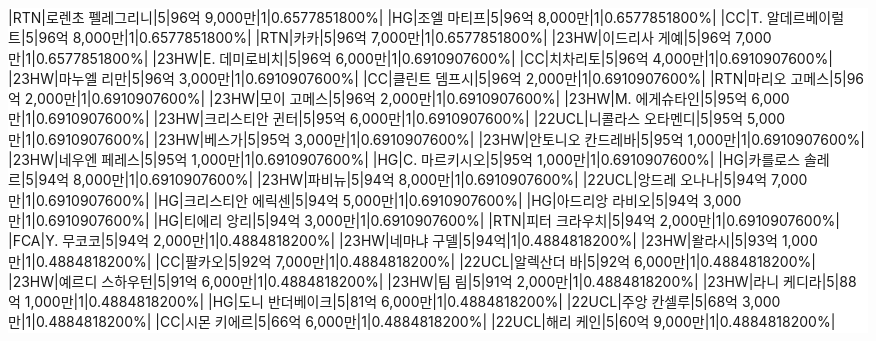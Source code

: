 |RTN|로렌초 펠레그리니|5|96억 9,000만|1|0.6577851800%|
|HG|조엘 마티프|5|96억 8,000만|1|0.6577851800%|
|CC|T. 알데르베이럴트|5|96억 8,000만|1|0.6577851800%|
|RTN|카카|5|96억 7,000만|1|0.6577851800%|
|23HW|이드리사 게예|5|96억 7,000만|1|0.6577851800%|
|23HW|E. 데미로비치|5|96억 6,000만|1|0.6910907600%|
|CC|치차리토|5|96억 4,000만|1|0.6910907600%|
|23HW|마누엘 리만|5|96억 3,000만|1|0.6910907600%|
|CC|클린트 뎀프시|5|96억 2,000만|1|0.6910907600%|
|RTN|마리오 고메스|5|96억 2,000만|1|0.6910907600%|
|23HW|모이 고메스|5|96억 2,000만|1|0.6910907600%|
|23HW|M. 에게슈타인|5|95억 6,000만|1|0.6910907600%|
|23HW|크리스티안 귄터|5|95억 6,000만|1|0.6910907600%|
|22UCL|니콜라스 오타멘디|5|95억 5,000만|1|0.6910907600%|
|23HW|베스가|5|95억 3,000만|1|0.6910907600%|
|23HW|안토니오 칸드레바|5|95억 1,000만|1|0.6910907600%|
|23HW|네우엔 페레스|5|95억 1,000만|1|0.6910907600%|
|HG|C. 마르키시오|5|95억 1,000만|1|0.6910907600%|
|HG|카를로스 솔레르|5|94억 8,000만|1|0.6910907600%|
|23HW|파비뉴|5|94억 8,000만|1|0.6910907600%|
|22UCL|앙드레 오나나|5|94억 7,000만|1|0.6910907600%|
|HG|크리스티안 에릭센|5|94억 5,000만|1|0.6910907600%|
|HG|아드리앙 라비오|5|94억 3,000만|1|0.6910907600%|
|HG|티에리 앙리|5|94억 3,000만|1|0.6910907600%|
|RTN|피터 크라우치|5|94억 2,000만|1|0.6910907600%|
|FCA|Y. 무코코|5|94억 2,000만|1|0.4884818200%|
|23HW|네마냐 구델|5|94억|1|0.4884818200%|
|23HW|왈라시|5|93억 1,000만|1|0.4884818200%|
|CC|팔카오|5|92억 7,000만|1|0.4884818200%|
|22UCL|알렉산더 바|5|92억 6,000만|1|0.4884818200%|
|23HW|예르디 스하우턴|5|91억 6,000만|1|0.4884818200%|
|23HW|팀 림|5|91억 2,000만|1|0.4884818200%|
|23HW|라니 케디라|5|88억 1,000만|1|0.4884818200%|
|HG|도니 반더베이크|5|81억 6,000만|1|0.4884818200%|
|22UCL|주앙 칸셀루|5|68억 3,000만|1|0.4884818200%|
|CC|시몬 키에르|5|66억 6,000만|1|0.4884818200%|
|22UCL|해리 케인|5|60억 9,000만|1|0.4884818200%|